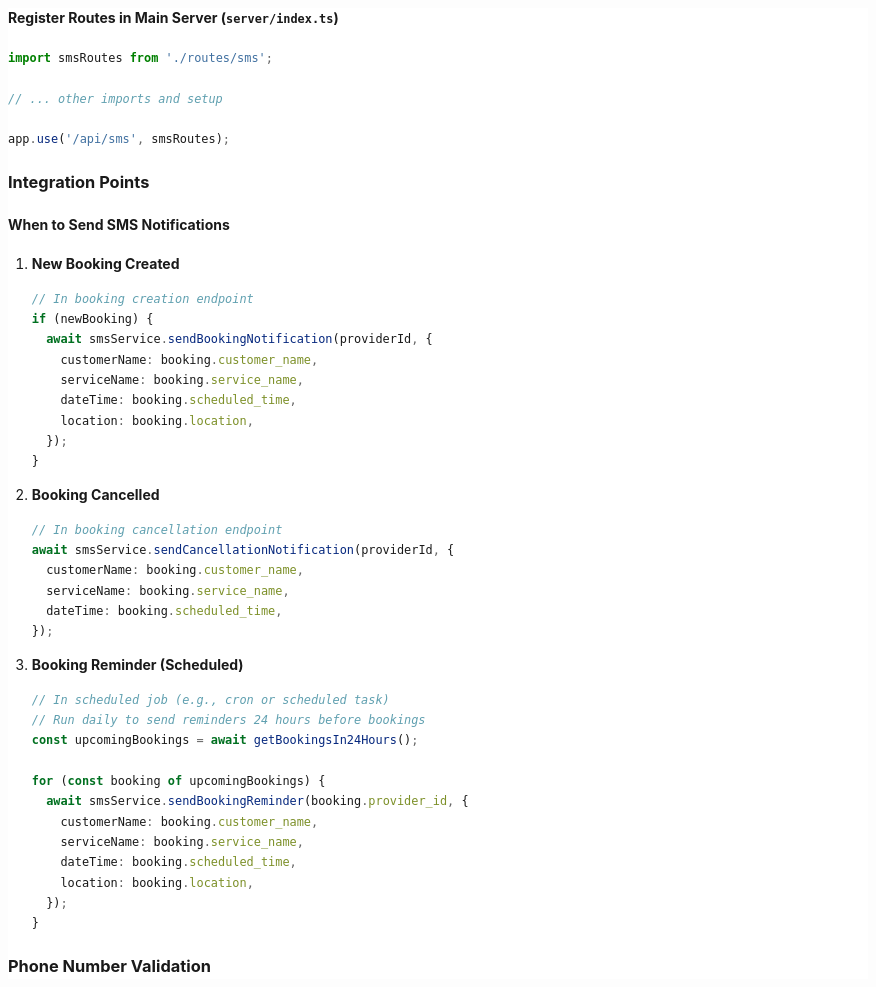 #### Register Routes in Main Server (`server/index.ts`)

```typescript
import smsRoutes from './routes/sms';

// ... other imports and setup

app.use('/api/sms', smsRoutes);
```

### Integration Points

#### When to Send SMS Notifications

1. **New Booking Created**
   ```typescript
   // In booking creation endpoint
   if (newBooking) {
     await smsService.sendBookingNotification(providerId, {
       customerName: booking.customer_name,
       serviceName: booking.service_name,
       dateTime: booking.scheduled_time,
       location: booking.location,
     });
   }
   ```

2. **Booking Cancelled**
   ```typescript
   // In booking cancellation endpoint
   await smsService.sendCancellationNotification(providerId, {
     customerName: booking.customer_name,
     serviceName: booking.service_name,
     dateTime: booking.scheduled_time,
   });
   ```

3. **Booking Reminder (Scheduled)**
   ```typescript
   // In scheduled job (e.g., cron or scheduled task)
   // Run daily to send reminders 24 hours before bookings
   const upcomingBookings = await getBookingsIn24Hours();
   
   for (const booking of upcomingBookings) {
     await smsService.sendBookingReminder(booking.provider_id, {
       customerName: booking.customer_name,
       serviceName: booking.service_name,
       dateTime: booking.scheduled_time,
       location: booking.location,
     });
   }
   ```

### Phone Number Validation
